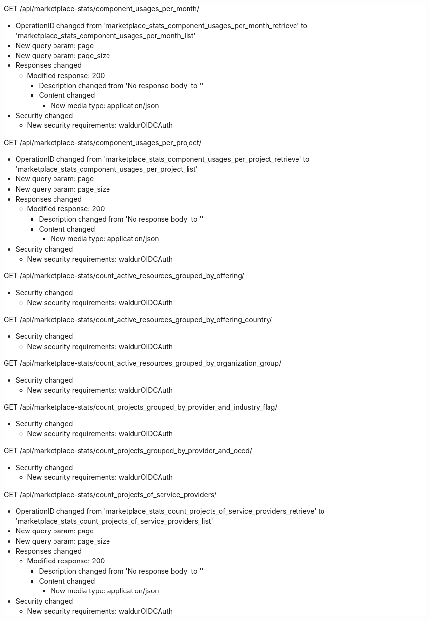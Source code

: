GET /api/marketplace-stats/component_usages_per_month/

- OperationID changed from 'marketplace_stats_component_usages_per_month_retrieve' to 'marketplace_stats_component_usages_per_month_list'
- New query param: page
- New query param: page_size
- Responses changed
  - Modified response: 200
    - Description changed from 'No response body' to ''
    - Content changed
      - New media type: application/json
- Security changed
  - New security requirements: waldurOIDCAuth

GET /api/marketplace-stats/component_usages_per_project/

- OperationID changed from 'marketplace_stats_component_usages_per_project_retrieve' to 'marketplace_stats_component_usages_per_project_list'
- New query param: page
- New query param: page_size
- Responses changed
  - Modified response: 200
    - Description changed from 'No response body' to ''
    - Content changed
      - New media type: application/json
- Security changed
  - New security requirements: waldurOIDCAuth

GET /api/marketplace-stats/count_active_resources_grouped_by_offering/

- Security changed
  - New security requirements: waldurOIDCAuth

GET /api/marketplace-stats/count_active_resources_grouped_by_offering_country/

- Security changed
  - New security requirements: waldurOIDCAuth

GET /api/marketplace-stats/count_active_resources_grouped_by_organization_group/

- Security changed
  - New security requirements: waldurOIDCAuth

GET /api/marketplace-stats/count_projects_grouped_by_provider_and_industry_flag/

- Security changed
  - New security requirements: waldurOIDCAuth

GET /api/marketplace-stats/count_projects_grouped_by_provider_and_oecd/

- Security changed
  - New security requirements: waldurOIDCAuth

GET /api/marketplace-stats/count_projects_of_service_providers/

- OperationID changed from 'marketplace_stats_count_projects_of_service_providers_retrieve' to 'marketplace_stats_count_projects_of_service_providers_list'
- New query param: page
- New query param: page_size
- Responses changed
  - Modified response: 200
    - Description changed from 'No response body' to ''
    - Content changed
      - New media type: application/json
- Security changed
  - New security requirements: waldurOIDCAuth
